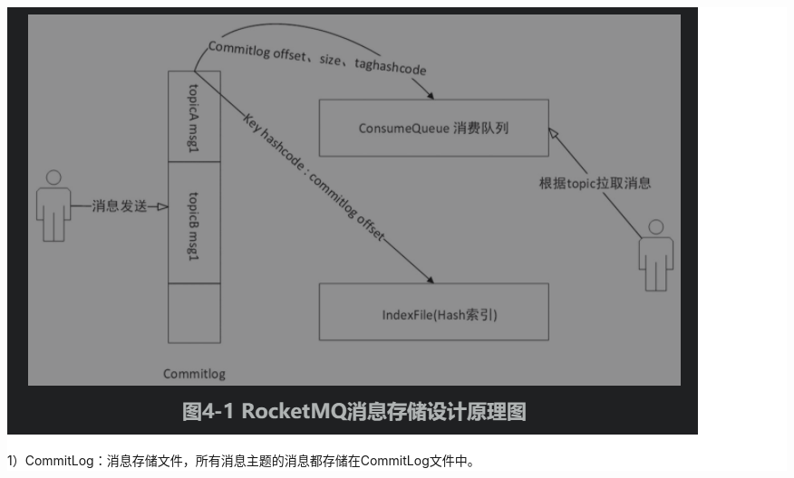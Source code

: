 ![image-20210321173704685](rocketmq/image-20210321173704685.png)

1）CommitLog：消息存储文件，所有消息主题的消息都存储在CommitLog文件中。

